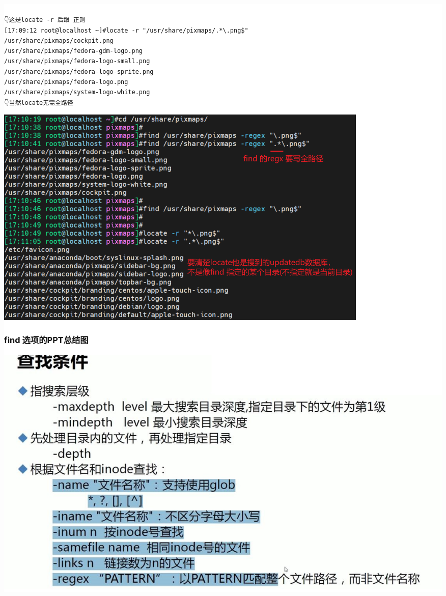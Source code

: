 ```

👇这是locate -r 后跟 正则
[17:09:12 root@localhost ~]#locate -r "/usr/share/pixmaps/.*\.png$"
/usr/share/pixmaps/cockpit.png
/usr/share/pixmaps/fedora-gdm-logo.png
/usr/share/pixmaps/fedora-logo-small.png
/usr/share/pixmaps/fedora-logo-sprite.png
/usr/share/pixmaps/fedora-logo.png
/usr/share/pixmaps/system-logo-white.png
👇当然locate无需全路径
```

![image-20220207171246996](1-文件查找.assets/image-20220207171246996.png) 

### find 选项的PPT总结图

![img](1-文件查找.assets/clip_image057.jpg)
